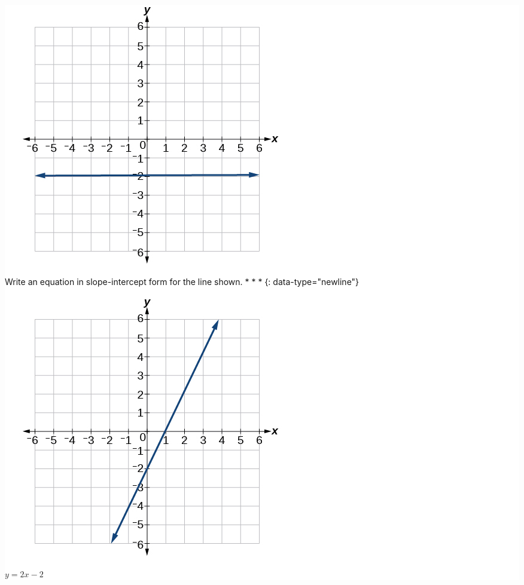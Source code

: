 <span data-type="media" data-alt="" data-display="block"> ![](../resources/CNX_Precalc_Figure_02_04_212.jpg) </span>
</div>
</div>

<div data-type="exercise">
<div data-type="problem" markdown="1">
Write an equation in slope-intercept form for the line shown. * * *
{: data-type="newline"}

<span data-type="media" data-alt="" data-display="block"> ![](../resources/CNX_Precalc_Figure_02_04_213.jpg) </span>
</div>
<div data-type="solution" markdown="1">
<math xmlns="http://www.w3.org/1998/Math/MathML"><mrow><mi>y</mi><mo>=</mo><mtext>2</mtext><mi>x</mi><mo>−</mo><mtext>2</mtext></mrow></math>
